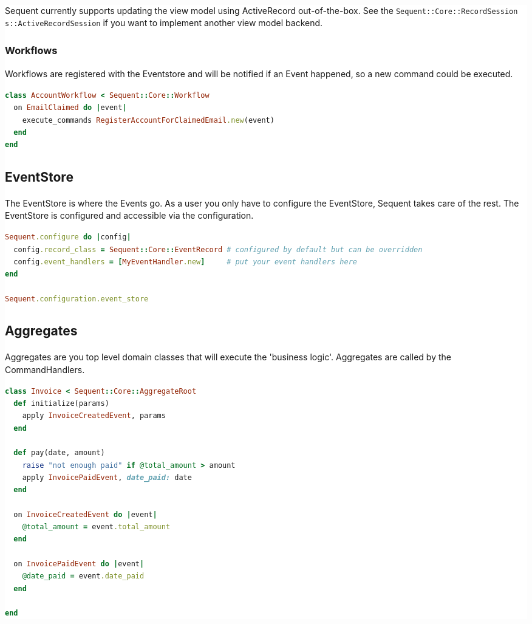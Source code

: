 Sequent currently supports updating the view model using ActiveRecord out-of-the-box.
See the `Sequent::Core::RecordSessions::ActiveRecordSession` if you want to implement another view model backend.

### Workflows

Workflows are registered with the Eventstore and will be notified if an Event happened, so a new command could be executed.

```ruby
class AccountWorkflow < Sequent::Core::Workflow
  on EmailClaimed do |event|
    execute_commands RegisterAccountForClaimedEmail.new(event)
  end
end
```

## EventStore

The EventStore is where the Events go. As a user you only have to configure the EventStore, Sequent takes care of the rest.
The EventStore is configured and accessible via the configuration.

```ruby
Sequent.configure do |config|
  config.record_class = Sequent::Core::EventRecord # configured by default but can be overridden
  config.event_handlers = [MyEventHandler.new]     # put your event handlers here
end

Sequent.configuration.event_store
```

## Aggregates

Aggregates are you top level domain classes that will execute the 'business logic'. Aggregates are called by
the CommandHandlers.

```ruby
class Invoice < Sequent::Core::AggregateRoot
  def initialize(params)
    apply InvoiceCreatedEvent, params
  end

  def pay(date, amount)
    raise "not enough paid" if @total_amount > amount
    apply InvoicePaidEvent, date_paid: date
  end

  on InvoiceCreatedEvent do |event|
    @total_amount = event.total_amount
  end

  on InvoicePaidEvent do |event|
    @date_paid = event.date_paid
  end

end
```
